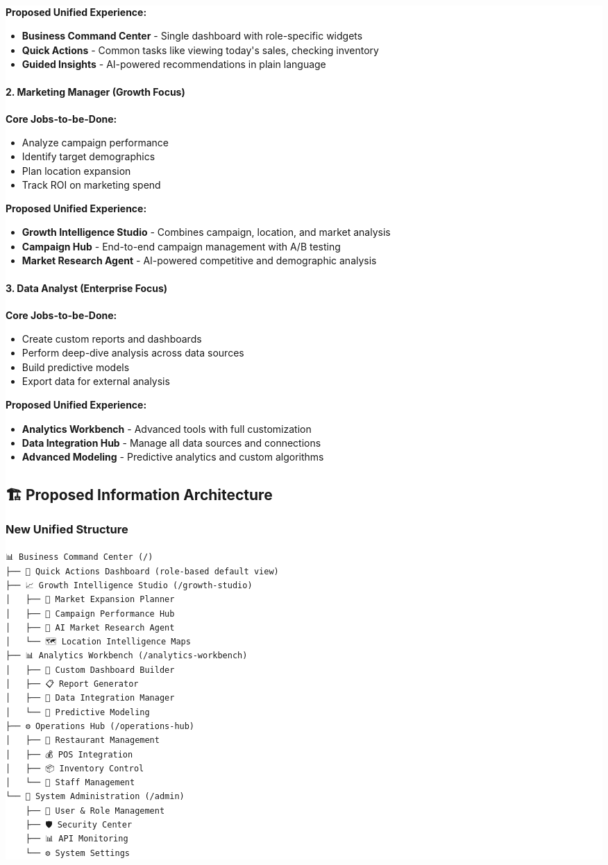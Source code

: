 **Proposed Unified Experience:**
- **Business Command Center** - Single dashboard with role-specific widgets
- **Quick Actions** - Common tasks like viewing today's sales, checking inventory
- **Guided Insights** - AI-powered recommendations in plain language

#### 2. Marketing Manager (Growth Focus)  
**Core Jobs-to-be-Done:**
- Analyze campaign performance
- Identify target demographics
- Plan location expansion
- Track ROI on marketing spend

**Proposed Unified Experience:**
- **Growth Intelligence Studio** - Combines campaign, location, and market analysis
- **Campaign Hub** - End-to-end campaign management with A/B testing
- **Market Research Agent** - AI-powered competitive and demographic analysis

#### 3. Data Analyst (Enterprise Focus)
**Core Jobs-to-be-Done:**
- Create custom reports and dashboards
- Perform deep-dive analysis across data sources
- Build predictive models
- Export data for external analysis

**Proposed Unified Experience:**
- **Analytics Workbench** - Advanced tools with full customization
- **Data Integration Hub** - Manage all data sources and connections
- **Advanced Modeling** - Predictive analytics and custom algorithms

## 🏗️ Proposed Information Architecture

### New Unified Structure

```
📊 Business Command Center (/)
├── 🎯 Quick Actions Dashboard (role-based default view)
├── 📈 Growth Intelligence Studio (/growth-studio)
│   ├── 📍 Market Expansion Planner
│   ├── 🎯 Campaign Performance Hub  
│   ├── 🧠 AI Market Research Agent
│   └── 🗺️ Location Intelligence Maps
├── 📊 Analytics Workbench (/analytics-workbench)
│   ├── 🔧 Custom Dashboard Builder
│   ├── 📋 Report Generator
│   ├── 🔗 Data Integration Manager
│   └── 🤖 Predictive Modeling
├── ⚙️ Operations Hub (/operations-hub)
│   ├── 🏪 Restaurant Management
│   ├── 💰 POS Integration
│   ├── 📦 Inventory Control
│   └── 👥 Staff Management
└── 🔧 System Administration (/admin)
    ├── 👥 User & Role Management
    ├── 🛡️ Security Center
    ├── 📊 API Monitoring
    └── ⚙️ System Settings
```

